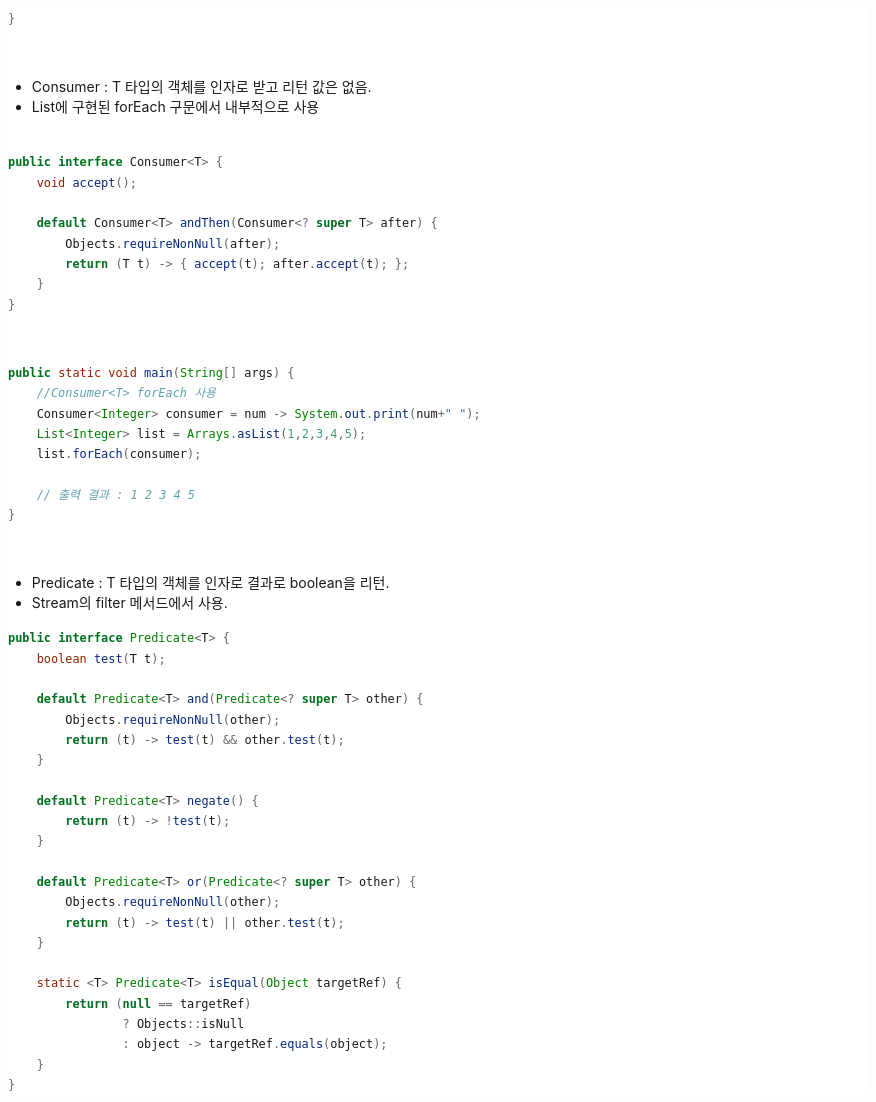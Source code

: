 ```java
}


```
<br>

- Consumer<T> : T 타입의 객체를 인자로 받고 리턴 값은 없음.
- List에 구현된 forEach 구문에서 내부적으로 사용

```java

public interface Consumer<T> {
    void accept();

    default Consumer<T> andThen(Consumer<? super T> after) {
        Objects.requireNonNull(after);
        return (T t) -> { accept(t); after.accept(t); };
    }
}

```
<br>

```java
public static void main(String[] args) {
    //Consumer<T> forEach 사용
    Consumer<Integer> consumer = num -> System.out.print(num+" ");
    List<Integer> list = Arrays.asList(1,2,3,4,5);
    list.forEach(consumer);

    // 출력 결과 : 1 2 3 4 5
}
```

<br>

- Predicate<T> : T 타입의 객체를 인자로 결과로 boolean을 리턴.
- Stream의 filter 메서드에서 사용.

```java
public interface Predicate<T> {
    boolean test(T t);

    default Predicate<T> and(Predicate<? super T> other) {
        Objects.requireNonNull(other);
        return (t) -> test(t) && other.test(t);
    }

    default Predicate<T> negate() {
        return (t) -> !test(t);
    }

    default Predicate<T> or(Predicate<? super T> other) {
        Objects.requireNonNull(other);
        return (t) -> test(t) || other.test(t);
    }

    static <T> Predicate<T> isEqual(Object targetRef) {
        return (null == targetRef)
                ? Objects::isNull
                : object -> targetRef.equals(object);
    }
}
```

